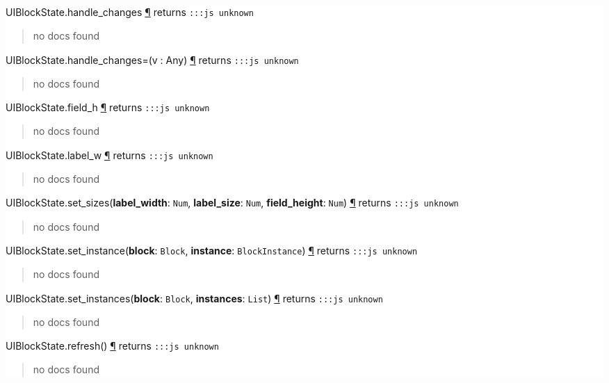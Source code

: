 <endpoint module="luxe: ui/block" class="UIBlockState" signature="handle_changes"></endpoint>
<signature id="UIBlockState.handle_changes">UIBlockState.handle_changes
<a class="headerlink" href="#UIBlockState.handle_changes" title="Permanent link">¶</a></signature>
<span class='api_ret'>returns</span> `:::js unknown`
> no docs found   

<endpoint module="luxe: ui/block" class="UIBlockState" signature="handle_changes=(v : Any)"></endpoint>
<signature id="UIBlockState.handle_changes=">UIBlockState.handle_changes=(v : Any)
<a class="headerlink" href="#UIBlockState.handle_changes=" title="Permanent link">¶</a></signature>
<span class='api_ret'>returns</span> `:::js unknown`
> no docs found   

<endpoint module="luxe: ui/block" class="UIBlockState" signature="field_h"></endpoint>
<signature id="UIBlockState.field_h">UIBlockState.field_h
<a class="headerlink" href="#UIBlockState.field_h" title="Permanent link">¶</a></signature>
<span class='api_ret'>returns</span> `:::js unknown`
> no docs found   

<endpoint module="luxe: ui/block" class="UIBlockState" signature="label_w"></endpoint>
<signature id="UIBlockState.label_w">UIBlockState.label_w
<a class="headerlink" href="#UIBlockState.label_w" title="Permanent link">¶</a></signature>
<span class='api_ret'>returns</span> `:::js unknown`
> no docs found   

<endpoint module="luxe: ui/block" class="UIBlockState" signature="set_sizes(label_width : Num, label_size : Num, field_height : Num)"></endpoint>
<signature id="UIBlockState.set_sizes+3">UIBlockState.set_sizes(**label_width**: `Num`, **label_size**: `Num`, **field_height**: `Num`)
<a class="headerlink" href="#UIBlockState.set_sizes+3" title="Permanent link">¶</a></signature>
<span class='api_ret'>returns</span> `:::js unknown`
> no docs found   

<endpoint module="luxe: ui/block" class="UIBlockState" signature="set_instance(block : Block, instance : BlockInstance)"></endpoint>
<signature id="UIBlockState.set_instance+2">UIBlockState.set_instance(**block**: `Block`, **instance**: `BlockInstance`)
<a class="headerlink" href="#UIBlockState.set_instance+2" title="Permanent link">¶</a></signature>
<span class='api_ret'>returns</span> `:::js unknown`
> no docs found   

<endpoint module="luxe: ui/block" class="UIBlockState" signature="set_instances(block : Block, instances : List)"></endpoint>
<signature id="UIBlockState.set_instances+2">UIBlockState.set_instances(**block**: `Block`, **instances**: `List`)
<a class="headerlink" href="#UIBlockState.set_instances+2" title="Permanent link">¶</a></signature>
<span class='api_ret'>returns</span> `:::js unknown`
> no docs found   

<endpoint module="luxe: ui/block" class="UIBlockState" signature="refresh()"></endpoint>
<signature id="UIBlockState.refresh">UIBlockState.refresh()
<a class="headerlink" href="#UIBlockState.refresh" title="Permanent link">¶</a></signature>
<span class='api_ret'>returns</span> `:::js unknown`
> no docs found   
